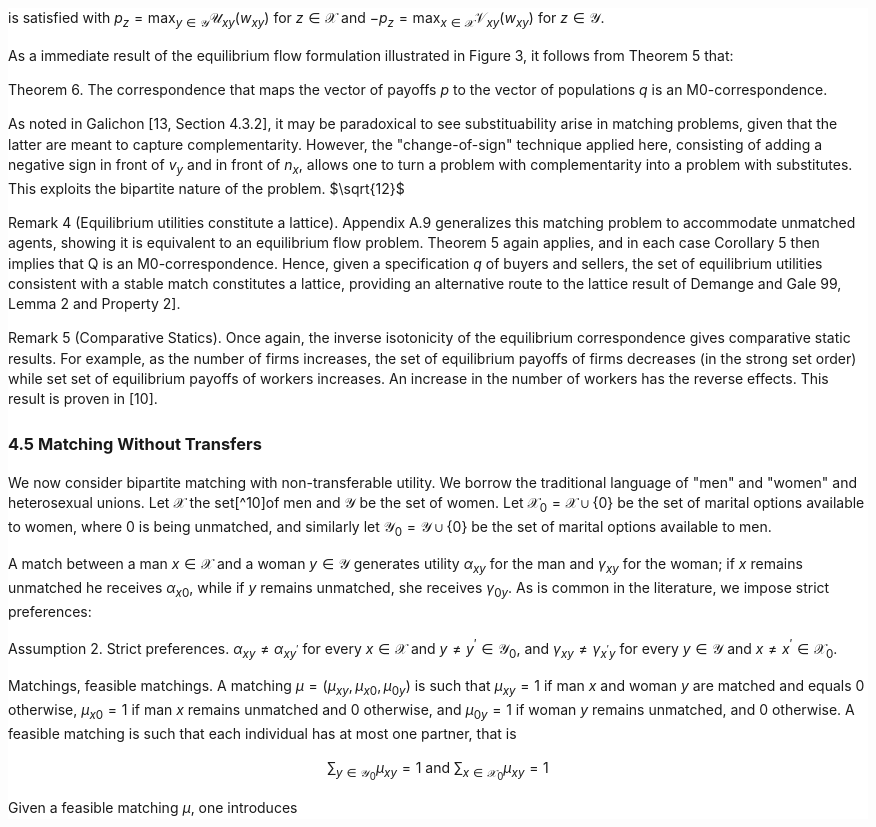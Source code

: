 is satisfied with $p_{z}=\max _{y \in \mathcal{Y}} \mathcal{U}_{x y}\left(w_{x y}\right)$ for $z \in \mathcal{X}$ and $-p_{z}=\max _{x \in \mathcal{X}} \mathcal{V}_{x y}\left(w_{x y}\right)$ for $z \in \mathcal{Y}$.

As a immediate result of the equilibrium flow formulation illustrated in Figure 3, it follows from Theorem 5 that:

Theorem 6. The correspondence that maps the vector of payoffs $p$ to the vector of populations $q$ is an M0-correspondence.

As noted in Galichon [13, Section 4.3.2], it may be paradoxical to see substituability arise in matching problems, given that the latter are meant to capture complementarity. However, the "change-of-sign" technique applied here, consisting of adding a negative sign in front of $v_{y}$ and in front of $n_{x}$, allows one to turn a problem with complementarity into a problem with substitutes. This exploits the bipartite nature of the problem. $\sqrt{12}$

Remark 4 (Equilibrium utilities constitute a lattice). Appendix A.9 generalizes this matching problem to accommodate unmatched agents, showing it is equivalent to an equilibrium flow problem. Theorem 5 again applies, and in each case Corollary 5 then implies that $\mathrm{Q}$ is an $\mathrm{M} 0$-correspondence. Hence, given a specification $q$ of buyers and sellers, the set of equilibrium utilities consistent with a stable match constitutes a lattice, providing an alternative route to the lattice result of Demange and Gale 99, Lemma 2 and Property 2].

Remark 5 (Comparative Statics). Once again, the inverse isotonicity of the equilibrium correspondence gives comparative static results. For example, as the number of firms increases, the set of equilibrium payoffs of firms decreases (in the strong set order) while set set of equilibrium payoffs of workers increases. An increase in the number of workers has the reverse effects. This result is proven in [10].

### 4.5 Matching Without Transfers

We now consider bipartite matching with non-transferable utility. We borrow the traditional language of "men" and "women" and heterosexual unions. Let $\mathcal{X}$ the set[^10]of men and $\mathcal{Y}$ be the set of women. Let $\mathcal{X}_{0}=\mathcal{X} \cup\{0\}$ be the set of marital options available to women, where 0 is being unmatched, and similarly let $\mathcal{Y}_{0}=\mathcal{Y} \cup\{0\}$ be the set of marital options available to men.

A match between a man $x \in \mathcal{X}$ and a woman $y \in \mathcal{Y}$ generates utility $\alpha_{x y}$ for the man and $\gamma_{x y}$ for the woman; if $x$ remains unmatched he receives $\alpha_{x 0}$, while if $y$ remains unmatched, she receives $\gamma_{0 y}$. As is common in the literature, we impose strict preferences:

Assumption 2. Strict preferences. $\alpha_{x y} \neq \alpha_{x y^{\prime}}$ for every $x \in \mathcal{X}$ and $y \neq y^{\prime} \in \mathcal{Y}_{0}$, and $\gamma_{x y} \neq \gamma_{x^{\prime} y}$ for every $y \in \mathcal{Y}$ and $x \neq x^{\prime} \in \mathcal{X}_{0}$.

Matchings, feasible matchings. A matching $\mu=\left(\mu_{x y}, \mu_{x 0}, \mu_{0 y}\right)$ is such that $\mu_{x y}=1$ if man $x$ and woman $y$ are matched and equals 0 otherwise, $\mu_{x 0}=1$ if man $x$ remains unmatched and 0 otherwise, and $\mu_{0 y}=1$ if woman $y$ remains unmatched, and 0 otherwise. A feasible matching is such that each individual has at most one partner, that is

$$
\sum_{y \in \mathcal{Y}_{0}} \mu_{x y}=1 \text { and } \sum_{x \in \mathcal{X}_{0}} \mu_{x y}=1
$$

Given a feasible matching $\mu$, one introduces
